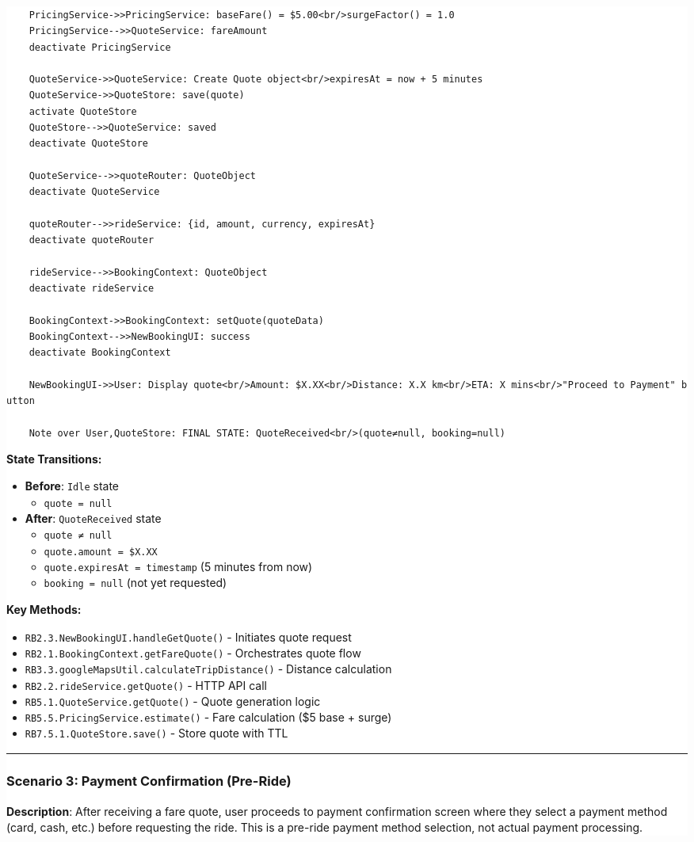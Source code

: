 ```mermaid
    PricingService->>PricingService: baseFare() = $5.00<br/>surgeFactor() = 1.0
    PricingService-->>QuoteService: fareAmount
    deactivate PricingService

    QuoteService->>QuoteService: Create Quote object<br/>expiresAt = now + 5 minutes
    QuoteService->>QuoteStore: save(quote)
    activate QuoteStore
    QuoteStore-->>QuoteService: saved
    deactivate QuoteStore

    QuoteService-->>quoteRouter: QuoteObject
    deactivate QuoteService

    quoteRouter-->>rideService: {id, amount, currency, expiresAt}
    deactivate quoteRouter

    rideService-->>BookingContext: QuoteObject
    deactivate rideService

    BookingContext->>BookingContext: setQuote(quoteData)
    BookingContext-->>NewBookingUI: success
    deactivate BookingContext

    NewBookingUI->>User: Display quote<br/>Amount: $X.XX<br/>Distance: X.X km<br/>ETA: X mins<br/>"Proceed to Payment" button

    Note over User,QuoteStore: FINAL STATE: QuoteReceived<br/>(quote≠null, booking=null)
```

**State Transitions:**
- **Before**: `Idle` state
  - `quote = null`
- **After**: `QuoteReceived` state
  - `quote ≠ null`
  - `quote.amount = $X.XX`
  - `quote.expiresAt = timestamp` (5 minutes from now)
  - `booking = null` (not yet requested)

**Key Methods:**
- `RB2.3.NewBookingUI.handleGetQuote()` - Initiates quote request
- `RB2.1.BookingContext.getFareQuote()` - Orchestrates quote flow
- `RB3.3.googleMapsUtil.calculateTripDistance()` - Distance calculation
- `RB2.2.rideService.getQuote()` - HTTP API call
- `RB5.1.QuoteService.getQuote()` - Quote generation logic
- `RB5.5.PricingService.estimate()` - Fare calculation ($5 base + surge)
- `RB7.5.1.QuoteStore.save()` - Store quote with TTL

---

### Scenario 3: Payment Confirmation (Pre-Ride)

**Description**: After receiving a fare quote, user proceeds to payment confirmation screen where they select a payment method (card, cash, etc.) before requesting the ride. This is a pre-ride payment method selection, not actual payment processing.
